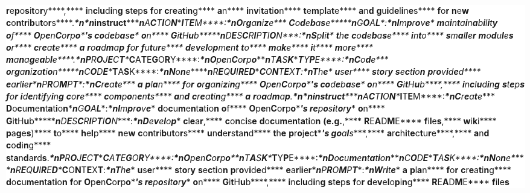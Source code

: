 ****r****e****p****o****s****i****t****o****r****y****,**** ****i****n****c****l****u****d****i****n****g**** ****s****t****e****p****s**** ****f****o****r**** ****c****r****e****a****t****i****n****g**** ****a****n**** ****i****n****v****i****t****a****t****i****o****n**** ****t****e****m****p****l****a****t****e**** ****a****n****d**** ****g****u****i****d****e****l****i****n****e****s**** ****f****o****r**** ****n****e****w**** ****c****o****n****t****r****i****b****u****t****o****r****s****.****\****n****\****n****i****n****s****t****r****u****c****t****\****n****A****C****T****I****O****N****_****I****T****E****M****:****\****n****O****r****g****a****n****i****z****e**** ****C****o****d****e****b****a****s****e****\****n****G****O****A****L****:****\****n****I****m****p****r****o****v****e**** ****m****a****i****n****t****a****i****n****a****b****i****l****i****t****y**** ****o****f**** ****O****p****e****n****C****o****r****p****o****\****'****s**** ****c****o****d****e****b****a****s****e**** ****o****n**** ****G****i****t****H****u****b****\****n****D****E****S****C****R****I****P****T****I****O****N****:****\****n****S****p****l****i****t**** ****t****h****e**** ****c****o****d****e****b****a****s****e**** ****i****n****t****o**** ****s****m****a****l****l****e****r**** ****m****o****d****u****l****e****s**** ****o****r**** ****c****r****e****a****t****e**** ****a**** ****r****o****a****d****m****a****p**** ****f****o****r**** ****f****u****t****u****r****e**** ****d****e****v****e****l****o****p****m****e****n****t**** ****t****o**** ****m****a****k****e**** ****i****t**** ****m****o****r****e**** ****m****a****n****a****g****e****a****b****l****e****.****\****n****P****R****O****J****E****C****T****_****C****A****T****E****G****O****R****Y****:****\****n****O****p****e****n****C****o****r****p****o****\****n****T****A****S****K****_****T****Y****P****E****:****\****n****C****o****d****e**** ****o****r****g****a****n****i****z****a****t****i****o****n****\****n****C****O****D****E****_****T****A****S****K****:****\****n****N****o****n****e****\****n****R****E****Q****U****I****R****E****D****_****C****O****N****T****E****X****T****:****\****n****T****h****e**** ****u****s****e****r**** ****s****t****o****r****y**** ****s****e****c****t****i****o****n**** ****p****r****o****v****i****d****e****d**** ****e****a****r****l****i****e****r****\****n****P****R****O****M****P****T****:****\****n****C****r****e****a****t****e**** ****a**** ****p****l****a****n**** ****f****o****r**** ****o****r****g****a****n****i****z****i****n****g**** ****O****p****e****n****C****o****r****p****o****\****'****s**** ****c****o****d****e****b****a****s****e**** ****o****n**** ****G****i****t****H****u****b****,**** ****i****n****c****l****u****d****i****n****g**** ****s****t****e****p****s**** ****f****o****r**** ****i****d****e****n****t****i****f****y****i****n****g**** ****c****o****r****e**** ****c****o****m****p****o****n****e****n****t****s**** ****a****n****d**** ****c****r****e****a****t****i****n****g**** ****a**** ****r****o****a****d****m****a****p****.****\****n****\****n****i****n****s****t****r****u****c****t****\****n****A****C****T****I****O****N****_****I****T****E****M****:****\****n****C****r****e****a****t****e**** ****D****o****c****u****m****e****n****t****a****t****i****o****n****\****n****G****O****A****L****:****\****n****I****m****p****r****o****v****e**** ****d****o****c****u****m****e****n****t****a****t****i****o****n**** ****o****f**** ****O****p****e****n****C****o****r****p****o****\****'****s**** ****r****e****p****o****s****i****t****o****r****y**** ****o****n**** ****G****i****t****H****u****b****\****n****D****E****S****C****R****I****P****T****I****O****N****:****\****n****D****e****v****e****l****o****p**** ****c****l****e****a****r****,**** ****c****o****n****c****i****s****e**** ****d****o****c****u****m****e****n****t****a****t****i****o****n**** ****(****e****.****g****.****,**** ****R****E****A****D****M****E**** ****f****i****l****e****s****,**** ****w****i****k****i**** ****p****a****g****e****s****)**** ****t****o**** ****h****e****l****p**** ****n****e****w**** ****c****o****n****t****r****i****b****u****t****o****r****s**** ****u****n****d****e****r****s****t****a****n****d**** ****t****h****e**** ****p****r****o****j****e****c****t****\****'****s**** ****g****o****a****l****s****,**** ****a****r****c****h****i****t****e****c****t****u****r****e****,**** ****a****n****d**** ****c****o****d****i****n****g**** ****s****t****a****n****d****a****r****d****s****.****\****n****P****R****O****J****E****C****T****_****C****A****T****E****G****O****R****Y****:****\****n****O****p****e****n****C****o****r****p****o****\****n****T****A****S****K****_****T****Y****P****E****:****\****n****D****o****c****u****m****e****n****t****a****t****i****o****n****\****n****C****O****D****E****_****T****A****S****K****:****\****n****N****o****n****e****\****n****R****E****Q****U****I****R****E****D****_****C****O****N****T****E****X****T****:****\****n****T****h****e**** ****u****s****e****r**** ****s****t****o****r****y**** ****s****e****c****t****i****o****n**** ****p****r****o****v****i****d****e****d**** ****e****a****r****l****i****e****r****\****n****P****R****O****M****P****T****:****\****n****W****r****i****t****e**** ****a**** ****p****l****a****n**** ****f****o****r**** ****c****r****e****a****t****i****n****g**** ****d****o****c****u****m****e****n****t****a****t****i****o****n**** ****f****o****r**** ****O****p****e****n****C****o****r****p****o****\****'****s**** ****r****e****p****o****s****i****t****o****r****y**** ****o****n**** ****G****i****t****H****u****b****,**** ****i****n****c****l****u****d****i****n****g**** ****s****t****e****p****s**** ****f****o****r**** ****d****e****v****e****l****o****p****i****n****g**** ****R****E****A****D****M****E**** ****f****i****l****e****s****